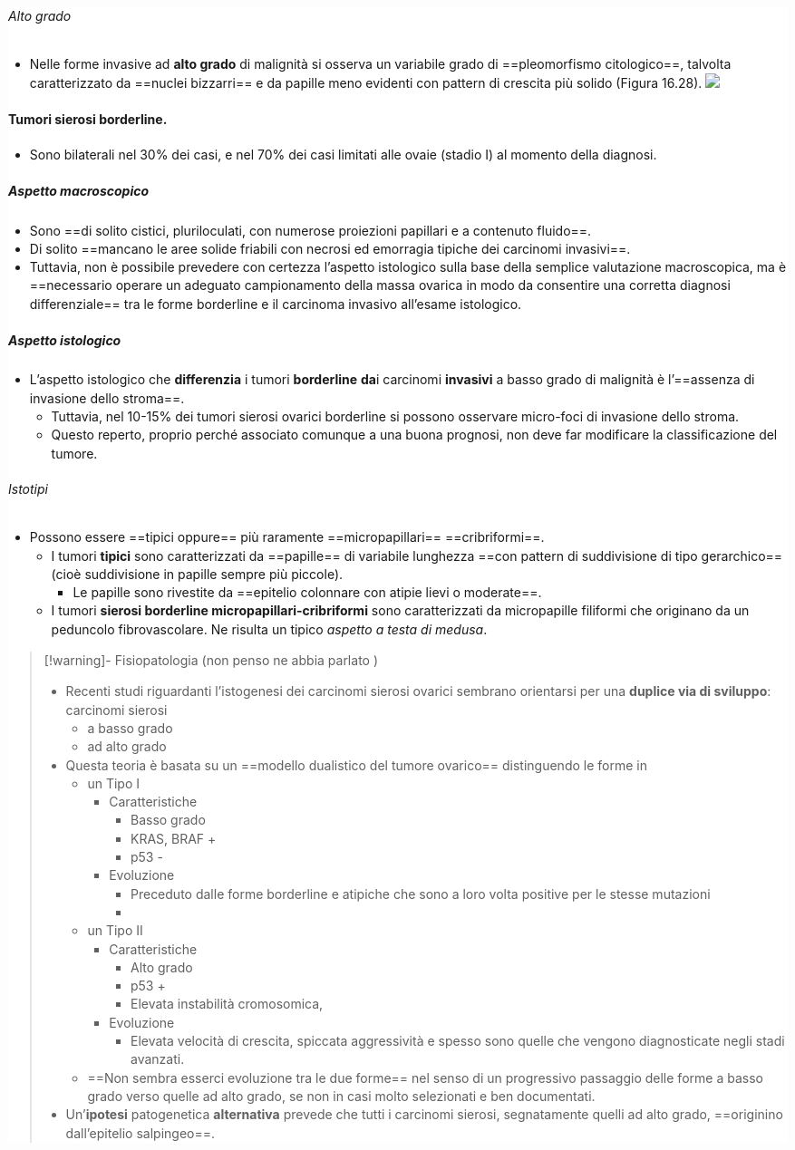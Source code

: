 ###### Alto grado
- Nelle forme invasive ad **alto grado** di malignità si osserva un variabile grado di ==pleomorfismo citologico==, talvolta caratterizzato da ==nuclei bizzarri== e da papille meno evidenti con pattern di crescita più solido (Figura 16.28). 
![](https://i.imgur.com/qyPe7gx.png)

#### Tumori sierosi borderline.

- Sono bilaterali nel 30% dei casi, e nel 70% dei casi limitati alle ovaie (stadio I) al momento della diagnosi.
##### Aspetto macroscopico
- Sono ==di solito cistici, pluriloculati, con numerose proiezioni papillari e a contenuto fluido==.
- Di solito ==mancano le aree solide friabili con necrosi ed emorragia tipiche dei carcinomi invasivi==.
- Tuttavia, non è possibile prevedere con certezza l’aspetto istologico sulla base della semplice valutazione macroscopica, ma è ==necessario operare un adeguato campionamento della massa ovarica in modo da consentire una corretta diagnosi differenziale== tra le forme borderline e il carcinoma invasivo all’esame istologico.
##### Aspetto istologico
- L’aspetto istologico che **differenzia** i tumori **borderline** **da**i carcinomi **invasivi** a basso grado di malignità è l’==assenza di invasione dello stroma==.
	- Tuttavia, nel 10-15% dei tumori sierosi ovarici borderline si possono osservare micro-foci di invasione dello stroma.
	- Questo reperto, proprio perché associato comunque a una buona prognosi, non deve far modificare la classificazione del tumore.
###### Istotipi
- Possono essere ==tipici oppure== più raramente ==micropapillari== ==cribriformi==.
	- I tumori **tipici** sono caratterizzati da ==papille== di variabile lunghezza ==con pattern di suddivisione di tipo gerarchico== (cioè suddivisione in papille sempre più piccole). 
		- Le papille sono rivestite da ==epitelio colonnare con atipie lievi o moderate==. 
	- I tumori **sierosi borderline micropapillari-cribriformi** sono caratterizzati da micropapille filiformi che originano da un peduncolo fibrovascolare. Ne risulta un tipico *aspetto a testa di medusa*. 

>[!warning]- Fisiopatologia (non penso ne abbia parlato )
>- Recenti studi riguardanti l’istogenesi dei carcinomi sierosi ovarici sembrano orientarsi per una **duplice via di sviluppo**: carcinomi sierosi 
>	- a basso grado 
>	- ad alto grado 
>- Questa teoria è basata su un ==modello dualistico del tumore ovarico== distinguendo le forme in 
>	- un Tipo I  
>		- Caratteristiche
>			- Basso grado 
>			- KRAS, BRAF +
>			- p53 -
>		- Evoluzione
>			- Preceduto dalle forme borderline e atipiche che sono a loro volta positive per le stesse mutazioni
>			- 
>	- un Tipo II 
>		- Caratteristiche
>			- Alto grado
>			- p53 +
>			- Elevata instabilità cromosomica,
>		- Evoluzione
>			- Elevata velocità di crescita, spiccata aggressività e spesso sono quelle che vengono diagnosticate negli stadi avanzati. 
>	- ==Non sembra esserci evoluzione tra le due forme== nel senso di un progressivo passaggio delle forme a basso grado verso quelle ad alto grado, se non in casi molto selezionati e ben documentati.
>- Un’**ipotesi** patogenetica **alternativa** prevede che tutti i carcinomi sierosi, segnatamente quelli ad alto grado, ==originino dall’epitelio salpingeo==.